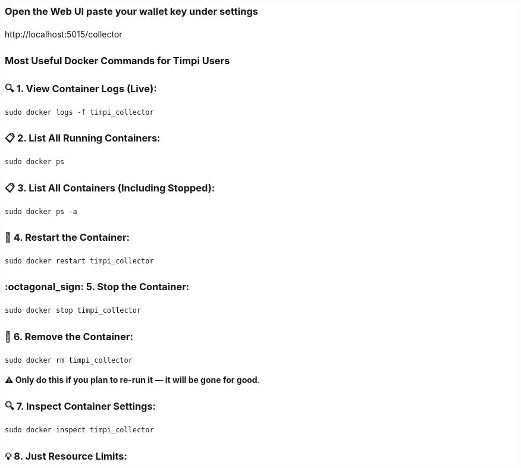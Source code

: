 

### Open the Web UI paste your wallet key under settings

http://localhost:5015/collector


### Most Useful Docker Commands for Timpi Users


### :mag: **1. View Container Logs (Live):**

```shell
sudo docker logs -f timpi_collector
```

### :clipboard: **2. List All Running Containers:**

```shell
sudo docker ps
```

### :clipboard: **3. List All Containers (Including Stopped):**

```shell
sudo docker ps -a
```

### :arrows_counterclockwise: **4. Restart the Container:**

```shell
sudo docker restart timpi_collector
```

### :octagonal_sign: **5. Stop the Container:**

```shell
sudo docker stop timpi_collector
```

### :no_entry_sign: **6. Remove the Container:**

```shell
sudo docker rm timpi_collector
```

**:warning: Only do this if you plan to re-run it — it will be gone for good.**

### :mag: **7. Inspect Container Settings:**

```shell
sudo docker inspect timpi_collector
```

### :bulb: **8. Just Resource Limits:**
